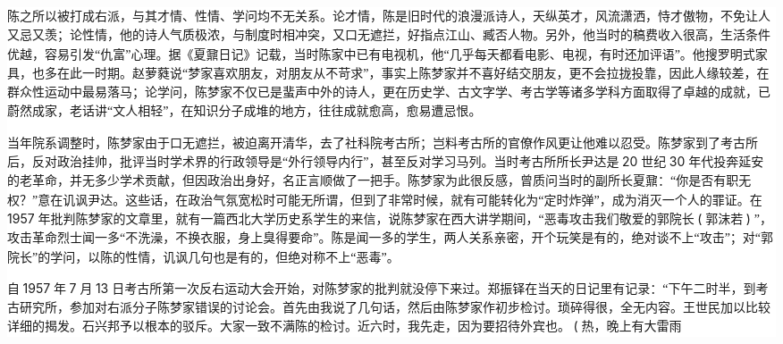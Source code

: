  <p class="MsoNormal">
  <span lang="ZH-CN" style='font-family:宋体;mso-ascii-font-family:
"Times New Roman"'>
   陈之所以被打成右派，与其才情、性情、学问均不无关系。论才情，陈是旧时代的浪漫派诗人，天纵英才，风流潇洒，恃才傲物，不免让人又忌又羡；论性情，他的诗人气质极浓，与制度时相冲突，又口无遮拦，好指点江山、臧否人物。另外，他当时的稿费收入很高，生活条件优越，容易引发“仇富”心理。据《夏鼐日记》记载，当时陈家中已有电视机，他“几乎每天都看电影、电视，有时还加评语”。他搜罗明式家具，也多在此一时期。赵萝蕤说“梦家喜欢朋友，对朋友从不苛求”，事实上陈梦家并不喜好结交朋友，更不会拉拢投靠，因此人缘较差，在群众性运动中最易落马；论学问，陈梦家不仅已是蜚声中外的诗人，更在历史学、古文字学、考古学等诸多学科方面取得了卓越的成就，已蔚然成家，老话讲“文人相轻”，在知识分子成堆的地方，往往成就愈高，愈易遭忌恨。
  </span>
  <o:p>
  </o:p>
 </p>
 <p class="MsoNormal">
  <span lang="ZH-CN" style='font-family:宋体;mso-ascii-font-family:
"Times New Roman"'>
   当年院系调整时，陈梦家由于口无遮拦，被迫离开清华，去了社科院考古所；岂料考古所的官僚作风更让他难以忍受。陈梦家到了考古所后，反对政治挂帅，批评当时学术界的行政领导是“外行领导内行”，甚至反对学习马列。当时考古所所长尹达是
  </span>
  20
  <span lang="ZH-CN" style='font-family:宋体;mso-ascii-font-family:"Times New Roman"'>
   世纪
  </span>
  30
  <span lang="ZH-CN" style='font-family:宋体;mso-ascii-font-family:"Times New Roman"'>
   年代投奔延安的老革命，并无多少学术贡献，但因政治出身好，名正言顺做了一把手。陈梦家为此很反感，曾质问当时的副所长夏鼐：“你是否有职无权？”意在讥讽尹达。这些话，在政治气氛宽松时可能无所谓，但到了非常时候，就有可能转化为“定时炸弹”，成为消灭一个人的罪证。在
  </span>
  1957
  <span lang="ZH-CN" style='font-family:宋体;mso-ascii-font-family:"Times New Roman"'>
   年批判陈梦家的文章里，就有一篇西北大学历史系学生的来信，说陈梦家在西大讲学期间，“恶毒攻击我们敬爱的郭院长
  </span>
  (
  <span lang="ZH-CN" style='font-family:宋体;mso-ascii-font-family:"Times New Roman"'>
   郭沫若
  </span>
  )
  <span lang="ZH-CN" style='font-family:宋体;mso-ascii-font-family:"Times New Roman"'>
   ”，攻击革命烈士闻一多“不洗澡，不换衣服，身上臭得要命”。陈是闻一多的学生，两人关系亲密，开个玩笑是有的，绝对谈不上“攻击”；对“郭院长”的学问，以陈的性情，讥讽几句也是有的，但绝对称不上“恶毒”。
  </span>
  <o:p>
  </o:p>
 </p>
 <p class="MsoNormal">
  <span lang="ZH-CN" style='font-family:宋体;mso-ascii-font-family:
"Times New Roman"'>
   自
  </span>
  1957
  <span lang="ZH-CN" style='font-family:宋体;
mso-ascii-font-family:"Times New Roman"'>
   年
  </span>
  7
  <span lang="ZH-CN" style='font-family:宋体;mso-ascii-font-family:"Times New Roman"'>
   月
  </span>
  13
  <span lang="ZH-CN" style='font-family:宋体;mso-ascii-font-family:"Times New Roman"'>
   日考古所第一次反右运动大会开始，对陈梦家的批判就没停下来过。郑振铎在当天的日记里有记录：“下午二时半，到考古研究所，参加对右派分子陈梦家错误的讨论会。首先由我说了几句话，然后由陈梦家作初步检讨。琐碎得很，全无内容。王世民加以比较详细的揭发。石兴邦予以根本的驳斥。大家一致不满陈的检讨。近六时，我先走，因为要招待外宾也。
  </span>
  (
  <span lang="ZH-CN" style='font-family:宋体;mso-ascii-font-family:"Times New Roman"'>
   热，晚上有大雷雨
  </span>